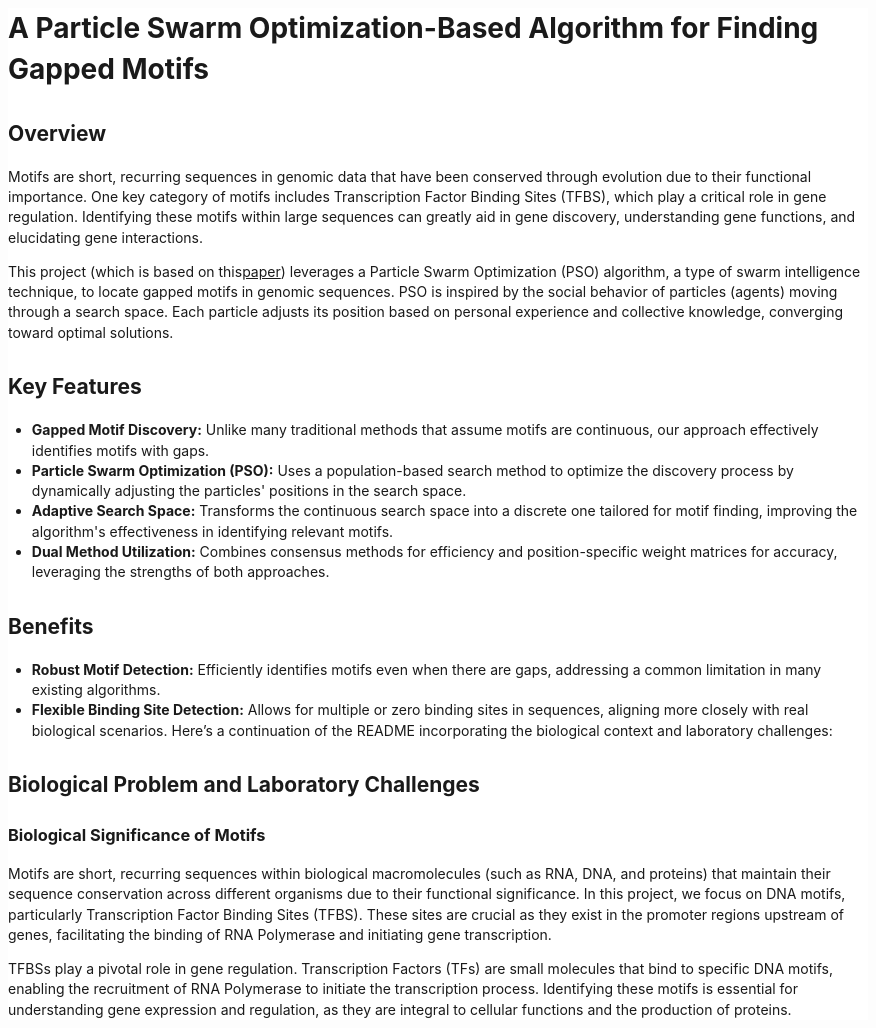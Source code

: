 # A Particle Swarm Optimization-Based Algorithm for Finding Gapped Motifs

## Overview

Motifs are short, recurring sequences in genomic data that have been conserved through evolution due to their functional importance. One key category of motifs includes Transcription Factor Binding Sites (TFBS), which play a critical role in gene regulation. Identifying these motifs within large sequences can greatly aid in gene discovery, understanding gene functions, and elucidating gene interactions.

This project (which is based on this[paper]((https://biodatamining.biomedcentral.com/articles/10.1186/1756-0381-3-9))) leverages a Particle Swarm Optimization (PSO) algorithm, a type of swarm intelligence technique, to locate gapped motifs in genomic sequences. PSO is inspired by the social behavior of particles (agents) moving through a search space. Each particle adjusts its position based on personal experience and collective knowledge, converging toward optimal solutions.

## Key Features

- **Gapped Motif Discovery:** Unlike many traditional methods that assume motifs are continuous, our approach effectively identifies motifs with gaps.
- **Particle Swarm Optimization (PSO):** Uses a population-based search method to optimize the discovery process by dynamically adjusting the particles' positions in the search space.
- **Adaptive Search Space:** Transforms the continuous search space into a discrete one tailored for motif finding, improving the algorithm's effectiveness in identifying relevant motifs.
- **Dual Method Utilization:** Combines consensus methods for efficiency and position-specific weight matrices for accuracy, leveraging the strengths of both approaches.

## Benefits

- **Robust Motif Detection:** Efficiently identifies motifs even when there are gaps, addressing a common limitation in many existing algorithms.
- **Flexible Binding Site Detection:** Allows for multiple or zero binding sites in sequences, aligning more closely with real biological scenarios.
Here’s a continuation of the README incorporating the biological context and laboratory challenges:

## Biological Problem and Laboratory Challenges

### Biological Significance of Motifs

Motifs are short, recurring sequences within biological macromolecules (such as RNA, DNA, and proteins) that maintain their sequence conservation across different organisms due to their functional significance. In this project, we focus on DNA motifs, particularly Transcription Factor Binding Sites (TFBS). These sites are crucial as they exist in the promoter regions upstream of genes, facilitating the binding of RNA Polymerase and initiating gene transcription.

TFBSs play a pivotal role in gene regulation. Transcription Factors (TFs) are small molecules that bind to specific DNA motifs, enabling the recruitment of RNA Polymerase to initiate the transcription process. Identifying these motifs is essential for understanding gene expression and regulation, as they are integral to cellular functions and the production of proteins.
